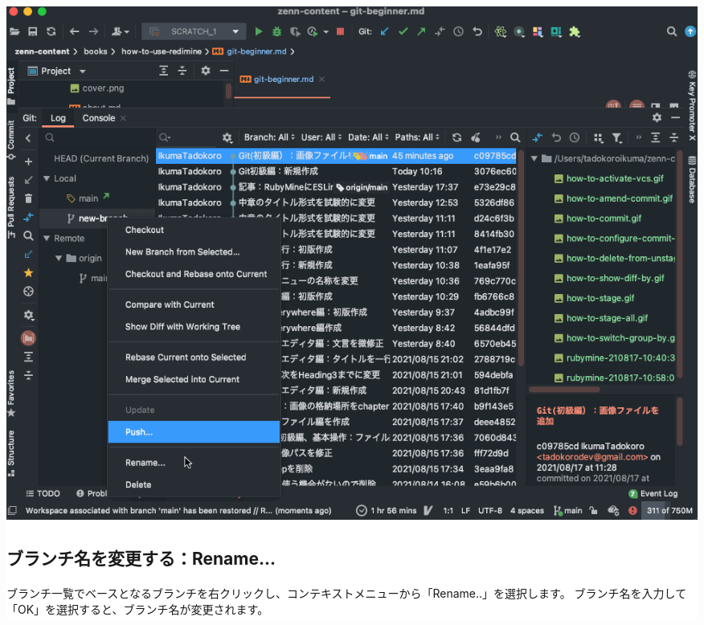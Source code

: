 ![](/images/git/how-to-delete-branch.gif)

## ブランチ名を変更する：Rename...

ブランチ一覧でベースとなるブランチを右クリックし、コンテキストメニューから「Rename..」を選択します。
ブランチ名を入力して「OK」を選択すると、ブランチ名が変更されます。
